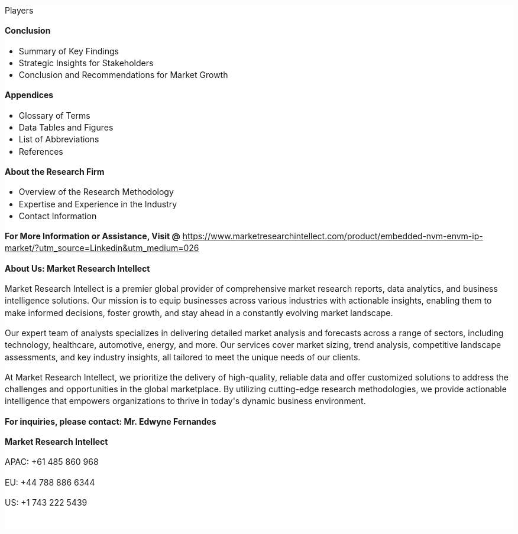 Players</li></ul><p><strong>Conclusion</strong></p><ul><li>Summary of Key Findings</li><li>Strategic Insights for Stakeholders</li><li>Conclusion and Recommendations for Market Growth</li></ul><p><strong>Appendices</strong></p><ul><li>Glossary of Terms</li><li>Data Tables and Figures</li><li>List of Abbreviations</li><li>References</li></ul><p><strong>About the Research Firm</strong></p><ul><li>Overview of the Research Methodology</li><li>Expertise and Experience in the Industry</li><li>Contact Information</li></ul></div><div class="article-main__content" data-test-id="publishing-text-block"><p><span class="font-[700]"><strong>For More Information or Assistance, Visit @</strong>&nbsp;<a href="https://www.marketresearchintellect.com/product/embedded-nvm-envm-ip-market/?utm_source=Linkedin&utm_medium=026">https://www.marketresearchintellect.com/product/embedded-nvm-envm-ip-market/?utm_source=Linkedin&utm_medium=026</a></span></p><p><strong>About Us: Market Research Intellect</strong></p><p>Market Research Intellect is a premier global provider of comprehensive market research reports, data analytics, and business intelligence solutions. Our mission is to equip businesses across various industries with actionable insights, enabling them to make informed decisions, foster growth, and stay ahead in a constantly evolving market landscape.</p><p>Our expert team of analysts specializes in delivering detailed market analysis and forecasts across a range of sectors, including technology, healthcare, automotive, energy, and more. Our services cover market sizing, trend analysis, competitive landscape assessments, and key industry insights, all tailored to meet the unique needs of our clients.</p><p>At Market Research Intellect, we prioritize the delivery of high-quality, reliable data and offer customized solutions to address the challenges and opportunities in the global marketplace. By utilizing cutting-edge research methodologies, we provide actionable intelligence that empowers organizations to thrive in today's dynamic business environment.</p><p><strong>For inquiries, please contact: Mr. Edwyne Fernandes</strong></p><p><strong>Market Research Intellect</strong></p><p>APAC: +61 485 860 968</p><p>EU: +44 788 886 6344</p><p>US: +1 743 222 5439</p></div><div class="article-main__content" data-test-id="publishing-text-block">&nbsp;</div>

